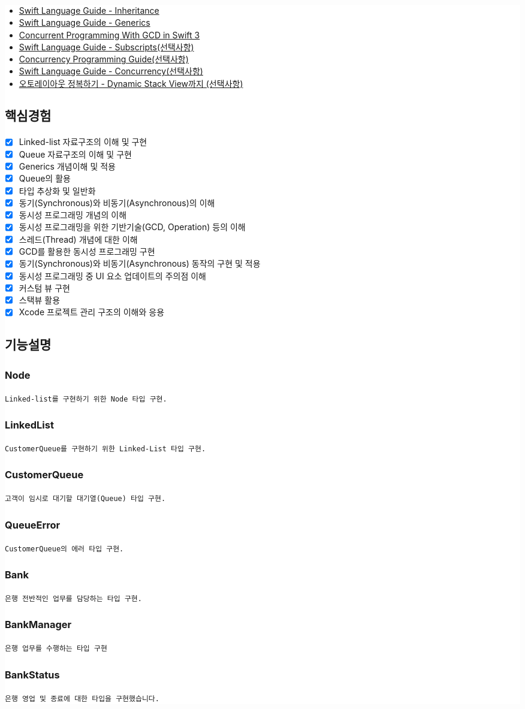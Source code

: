 - [Swift Language Guide - Inheritance](https://docs.swift.org/swift-book/LanguageGuide/Inheritance.html)
- [Swift Language Guide - Generics](https://docs.swift.org/swift-book/LanguageGuide/Generics.html)
- [Concurrent Programming With GCD in Swift 3](https://developer.apple.com/videos/play/wwdc2016/720/)
- [Swift Language Guide - Subscripts(선택사항)](https://docs.swift.org/swift-book/LanguageGuide/Subscripts.html)
- [Concurrency Programming Guide(선택사항)](https://developer.apple.com/library/archive/documentation/General/Conceptual/ConcurrencyProgrammingGuide/Introduction/Introduction.html)
- [Swift Language Guide - Concurrency(선택사항)](https://docs.swift.org/swift-book/LanguageGuide/Concurrency.html)
- [오토레이아웃 정복하기 - Dynamic Stack View까지 (선택사항)](https://yagom.net/courses/autolayout/)

## 핵심경험
- [x] Linked-list 자료구조의 이해 및 구현
- [x] Queue 자료구조의 이해 및 구현
- [x] Generics 개념이해 및 적용
- [x] Queue의 활용
- [x] 타입 추상화 및 일반화
- [x] 동기(Synchronous)와 비동기(Asynchronous)의 이해
- [x] 동시성 프로그래밍 개념의 이해
- [x] 동시성 프로그래밍을 위한 기반기술(GCD, Operation) 등의 이해
- [x] 스레드(Thread) 개념에 대한 이해
- [x] GCD를 활용한 동시성 프로그래밍 구현
- [x] 동기(Synchronous)와 비동기(Asynchronous) 동작의 구현 및 적용
- [x] 동시성 프로그래밍 중 UI 요소 업데이트의 주의점 이해
- [x] 커스텀 뷰 구현
- [x] 스택뷰 활용
- [x] Xcode 프로젝트 관리 구조의 이해와 응용
## 기능설명

### Node
```
Linked-list를 구현하기 위한 Node 타입 구현.
```
    
### LinkedList
```
CustomerQueue를 구현하기 위한 Linked-List 타입 구현.
```

### CustomerQueue
```
고객이 임시로 대기할 대기열(Queue) 타입 구현.
```
### QueueError
```
CustomerQueue의 에러 타입 구현.
``` 
### Bank
```
은행 전반적인 업무를 담당하는 타입 구현.
```
### BankManager
```
은행 업무를 수행하는 타입 구현
``` 
### BankStatus
``` 
은행 영업 및 종료에 대한 타입을 구현했습니다.
``` 